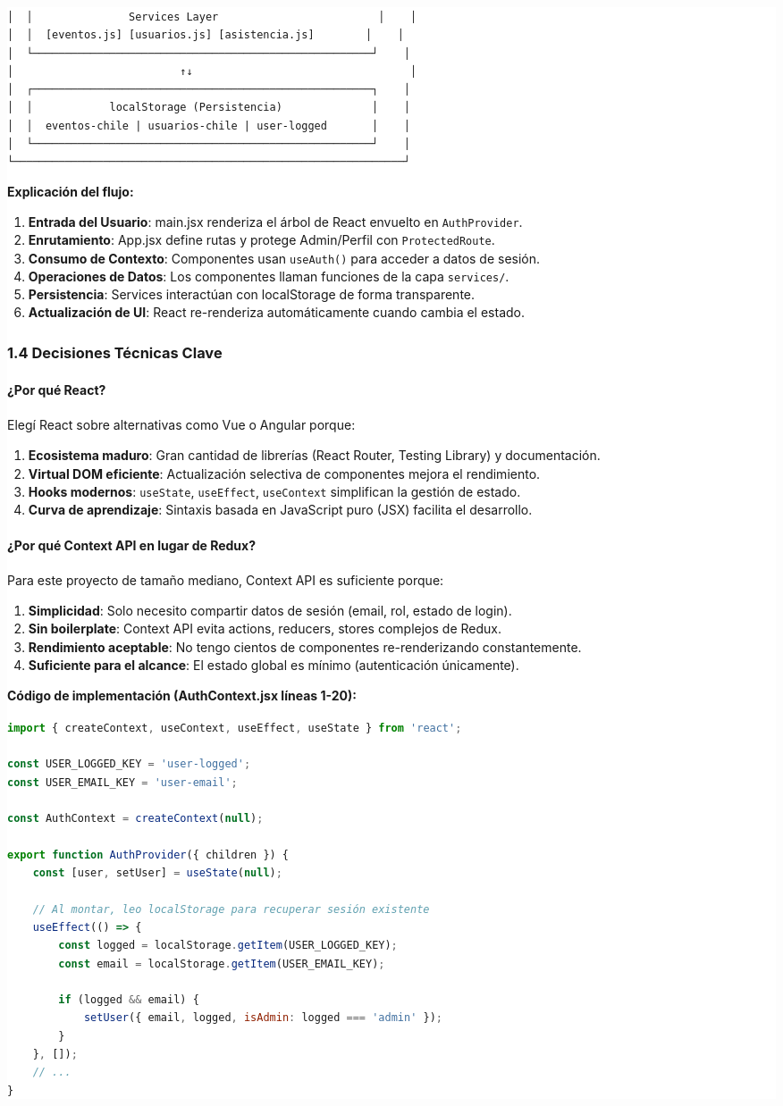 ```
│  │               Services Layer                         │    │
│  │  [eventos.js] [usuarios.js] [asistencia.js]        │    │
│  └─────────────────────────────────────────────────────┘    │
│                          ↑↓                                  │
│  ┌─────────────────────────────────────────────────────┐    │
│  │            localStorage (Persistencia)              │    │
│  │  eventos-chile | usuarios-chile | user-logged       │    │
│  └─────────────────────────────────────────────────────┘    │
└─────────────────────────────────────────────────────────────┘
```

**Explicación del flujo:**

1. **Entrada del Usuario**: main.jsx renderiza el árbol de React envuelto en `AuthProvider`.
2. **Enrutamiento**: App.jsx define rutas y protege Admin/Perfil con `ProtectedRoute`.
3. **Consumo de Contexto**: Componentes usan `useAuth()` para acceder a datos de sesión.
4. **Operaciones de Datos**: Los componentes llaman funciones de la capa `services/`.
5. **Persistencia**: Services interactúan con localStorage de forma transparente.
6. **Actualización de UI**: React re-renderiza automáticamente cuando cambia el estado.

### 1.4 Decisiones Técnicas Clave

#### ¿Por qué React?

Elegí React sobre alternativas como Vue o Angular porque:

1. **Ecosistema maduro**: Gran cantidad de librerías (React Router, Testing Library) y documentación.
2. **Virtual DOM eficiente**: Actualización selectiva de componentes mejora el rendimiento.
3. **Hooks modernos**: `useState`, `useEffect`, `useContext` simplifican la gestión de estado.
4. **Curva de aprendizaje**: Sintaxis basada en JavaScript puro (JSX) facilita el desarrollo.

#### ¿Por qué Context API en lugar de Redux?

Para este proyecto de tamaño mediano, Context API es suficiente porque:

1. **Simplicidad**: Solo necesito compartir datos de sesión (email, rol, estado de login).
2. **Sin boilerplate**: Context API evita actions, reducers, stores complejos de Redux.
3. **Rendimiento aceptable**: No tengo cientos de componentes re-renderizando constantemente.
4. **Suficiente para el alcance**: El estado global es mínimo (autenticación únicamente).

**Código de implementación (AuthContext.jsx líneas 1-20):**

```javascript
import { createContext, useContext, useEffect, useState } from 'react';

const USER_LOGGED_KEY = 'user-logged';
const USER_EMAIL_KEY = 'user-email';

const AuthContext = createContext(null);

export function AuthProvider({ children }) {
    const [user, setUser] = useState(null);

    // Al montar, leo localStorage para recuperar sesión existente
    useEffect(() => {
        const logged = localStorage.getItem(USER_LOGGED_KEY);
        const email = localStorage.getItem(USER_EMAIL_KEY);

        if (logged && email) {
            setUser({ email, logged, isAdmin: logged === 'admin' });
        }
    }, []);
    // ...
}
```
